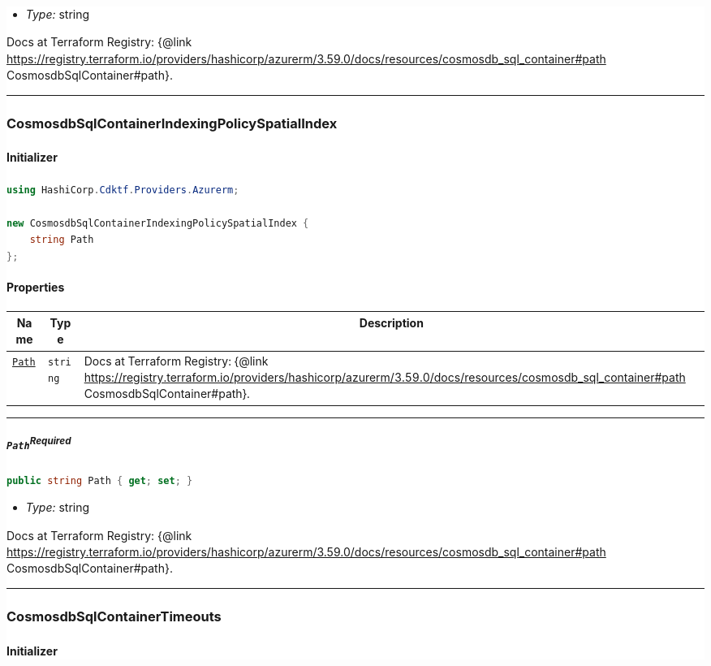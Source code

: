 - *Type:* string

Docs at Terraform Registry: {@link https://registry.terraform.io/providers/hashicorp/azurerm/3.59.0/docs/resources/cosmosdb_sql_container#path CosmosdbSqlContainer#path}.

---

### CosmosdbSqlContainerIndexingPolicySpatialIndex <a name="CosmosdbSqlContainerIndexingPolicySpatialIndex" id="@cdktf/provider-azurerm.cosmosdbSqlContainer.CosmosdbSqlContainerIndexingPolicySpatialIndex"></a>

#### Initializer <a name="Initializer" id="@cdktf/provider-azurerm.cosmosdbSqlContainer.CosmosdbSqlContainerIndexingPolicySpatialIndex.Initializer"></a>

```csharp
using HashiCorp.Cdktf.Providers.Azurerm;

new CosmosdbSqlContainerIndexingPolicySpatialIndex {
    string Path
};
```

#### Properties <a name="Properties" id="Properties"></a>

| **Name** | **Type** | **Description** |
| --- | --- | --- |
| <code><a href="#@cdktf/provider-azurerm.cosmosdbSqlContainer.CosmosdbSqlContainerIndexingPolicySpatialIndex.property.path">Path</a></code> | <code>string</code> | Docs at Terraform Registry: {@link https://registry.terraform.io/providers/hashicorp/azurerm/3.59.0/docs/resources/cosmosdb_sql_container#path CosmosdbSqlContainer#path}. |

---

##### `Path`<sup>Required</sup> <a name="Path" id="@cdktf/provider-azurerm.cosmosdbSqlContainer.CosmosdbSqlContainerIndexingPolicySpatialIndex.property.path"></a>

```csharp
public string Path { get; set; }
```

- *Type:* string

Docs at Terraform Registry: {@link https://registry.terraform.io/providers/hashicorp/azurerm/3.59.0/docs/resources/cosmosdb_sql_container#path CosmosdbSqlContainer#path}.

---

### CosmosdbSqlContainerTimeouts <a name="CosmosdbSqlContainerTimeouts" id="@cdktf/provider-azurerm.cosmosdbSqlContainer.CosmosdbSqlContainerTimeouts"></a>

#### Initializer <a name="Initializer" id="@cdktf/provider-azurerm.cosmosdbSqlContainer.CosmosdbSqlContainerTimeouts.Initializer"></a>
